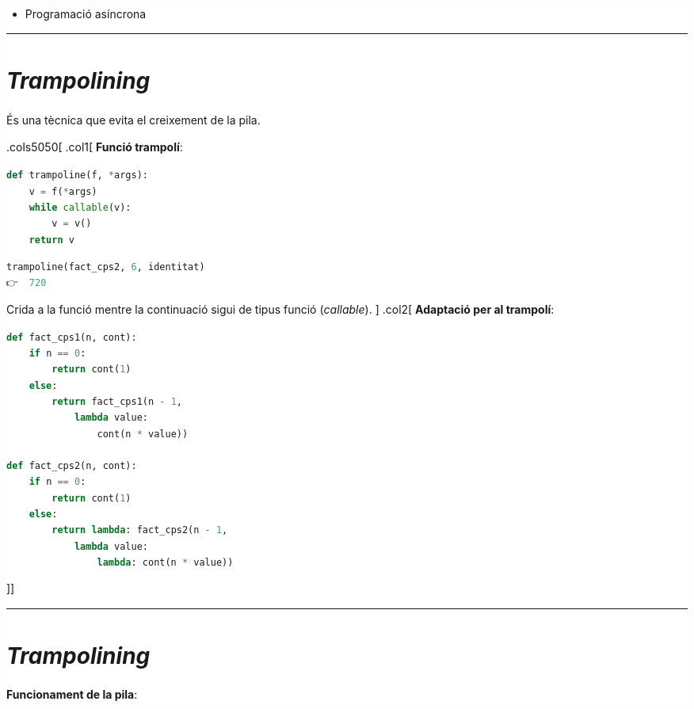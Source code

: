 - Programació asíncrona

---

# *Trampolining*

És una tècnica que evita el creixement de la pila.

.cols5050[
.col1[
**Funció trampolí**:

```python
def trampoline(f, *args):
    v = f(*args)
    while callable(v):
        v = v()
    return v
```

```python
trampoline(fact_cps2, 6, identitat)
👉  720
```

Crida a la funció mentre la continuació sigui de tipus funció (*callable*).
]
.col2[
**Adaptació per al trampolí**:

```python
def fact_cps1(n, cont):
    if n == 0:
        return cont(1)
    else:
        return fact_cps1(n - 1, 
            lambda value: 
                cont(n * value))

def fact_cps2(n, cont):
    if n == 0:
        return cont(1)
    else:
        return lambda: fact_cps2(n - 1, 
            lambda value: 
                lambda: cont(n * value))
```
]]

---

# *Trampolining*

**Funcionament de la pila**:
